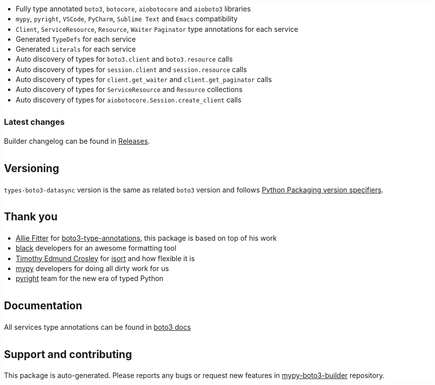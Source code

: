 - Fully type annotated `boto3`, `botocore`, `aiobotocore` and `aioboto3`
  libraries
- `mypy`, `pyright`, `VSCode`, `PyCharm`, `Sublime Text` and `Emacs`
  compatibility
- `Client`, `ServiceResource`, `Resource`, `Waiter` `Paginator` type
  annotations for each service
- Generated `TypeDefs` for each service
- Generated `Literals` for each service
- Auto discovery of types for `boto3.client` and `boto3.resource` calls
- Auto discovery of types for `session.client` and `session.resource` calls
- Auto discovery of types for `client.get_waiter` and `client.get_paginator`
  calls
- Auto discovery of types for `ServiceResource` and `Resource` collections
- Auto discovery of types for `aiobotocore.Session.create_client` calls

<a id="latest-changes"></a>

### Latest changes

Builder changelog can be found in
[Releases](https://github.com/youtype/mypy_boto3_builder/releases).

<a id="versioning"></a>

## Versioning

`types-boto3-datasync` version is the same as related `boto3` version and
follows
[Python Packaging version specifiers](https://packaging.python.org/en/latest/specifications/version-specifiers/).

<a id="thank-you"></a>

## Thank you

- [Allie Fitter](https://github.com/alliefitter) for
  [boto3-type-annotations](https://pypi.org/project/boto3-type-annotations/),
  this package is based on top of his work
- [black](https://github.com/psf/black) developers for an awesome formatting
  tool
- [Timothy Edmund Crosley](https://github.com/timothycrosley) for
  [isort](https://github.com/PyCQA/isort) and how flexible it is
- [mypy](https://github.com/python/mypy) developers for doing all dirty work
  for us
- [pyright](https://github.com/microsoft/pyright) team for the new era of typed
  Python

<a id="documentation"></a>

## Documentation

All services type annotations can be found in
[boto3 docs](https://youtype.github.io/types_boto3_docs/types_boto3_datasync/)

<a id="support-and-contributing"></a>

## Support and contributing

This package is auto-generated. Please reports any bugs or request new features
in [mypy-boto3-builder](https://github.com/youtype/mypy_boto3_builder/issues/)
repository.
